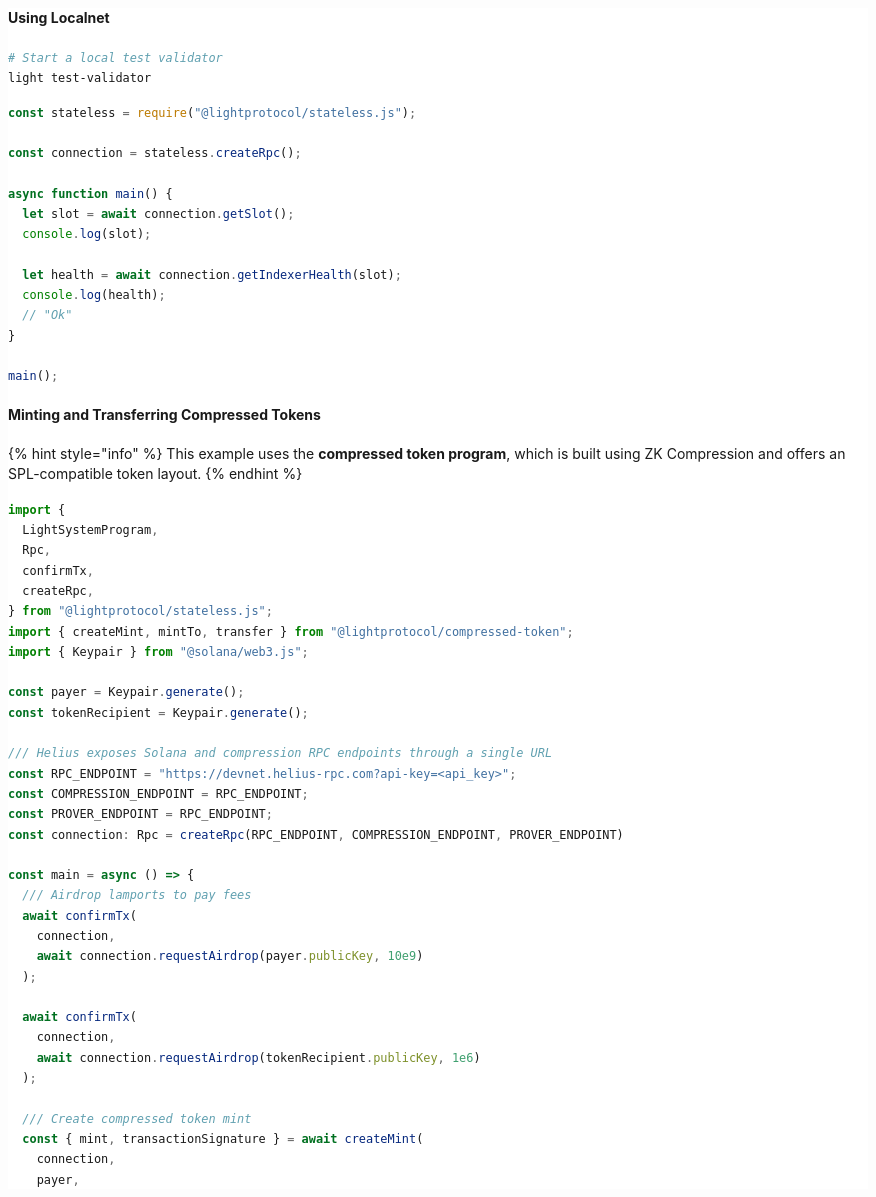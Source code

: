 #### Using Localnet

```sh
# Start a local test validator
light test-validator
```

```typescript
const stateless = require("@lightprotocol/stateless.js");

const connection = stateless.createRpc();

async function main() {
  let slot = await connection.getSlot();
  console.log(slot);

  let health = await connection.getIndexerHealth(slot);
  console.log(health);
  // "Ok"
}

main();
```

#### Minting and Transferring Compressed Tokens

{% hint style="info" %}
This example uses the **compressed token program**, which is built using ZK Compression and offers an SPL-compatible token layout.
{% endhint %}

```typescript
import {
  LightSystemProgram,
  Rpc,
  confirmTx,
  createRpc,
} from "@lightprotocol/stateless.js";
import { createMint, mintTo, transfer } from "@lightprotocol/compressed-token";
import { Keypair } from "@solana/web3.js";

const payer = Keypair.generate();
const tokenRecipient = Keypair.generate();

/// Helius exposes Solana and compression RPC endpoints through a single URL
const RPC_ENDPOINT = "https://devnet.helius-rpc.com?api-key=<api_key>";
const COMPRESSION_ENDPOINT = RPC_ENDPOINT;
const PROVER_ENDPOINT = RPC_ENDPOINT;
const connection: Rpc = createRpc(RPC_ENDPOINT, COMPRESSION_ENDPOINT, PROVER_ENDPOINT)

const main = async () => {
  /// Airdrop lamports to pay fees
  await confirmTx(
    connection,
    await connection.requestAirdrop(payer.publicKey, 10e9)
  );

  await confirmTx(
    connection,
    await connection.requestAirdrop(tokenRecipient.publicKey, 1e6)
  );

  /// Create compressed token mint
  const { mint, transactionSignature } = await createMint(
    connection,
    payer,
```